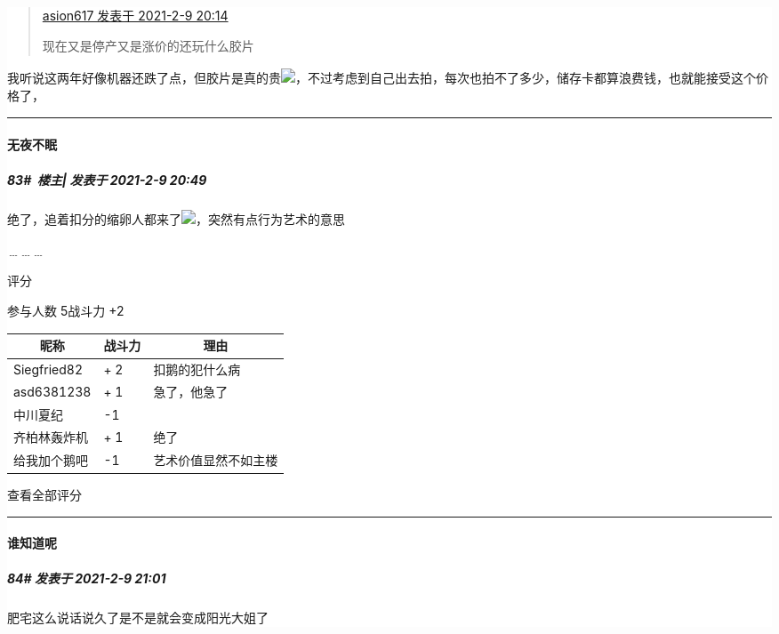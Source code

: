 

<blockquote><a href="httphttps://bbs.saraba1st.com/2b/forum.php?mod=redirect&amp;goto=findpost&amp;pid=50287986&amp;ptid=1986938" target="_blank">asion617 发表于 2021-2-9 20:14</a>

现在又是停产又是涨价的还玩什么胶片</blockquote>
我听说这两年好像机器还跌了点，但胶片是真的贵<img src="https://static.saraba1st.com/image/smiley/face2017/068.png" referrerpolicy="no-referrer">，不过考虑到自己出去拍，每次也拍不了多少，储存卡都算浪费钱，也就能接受这个价格了，







*****

####  无夜不眠  
##### 83#         楼主| 发表于 2021-2-9 20:49




绝了，追着扣分的缩卵人都来了<img src="https://static.saraba1st.com/image/smiley/face2017/067.png" referrerpolicy="no-referrer">，突然有点行为艺术的意思



﹍﹍﹍

评分





 参与人数 5战斗力 +2

|昵称|战斗力|理由|
|----|---|---|
| Siegfried82| + 2|扣鹅的犯什么病|
| asd6381238| + 1|急了，他急了|
| 中川夏纪|-1||
| 齐柏林轰炸机| + 1|绝了|
| 给我加个鹅吧|-1|艺术价值显然不如主楼|



查看全部评分






*****

####  谁知道呢  
##### 84#       发表于 2021-2-9 21:01




肥宅这么说话说久了是不是就会变成阳光大姐了
